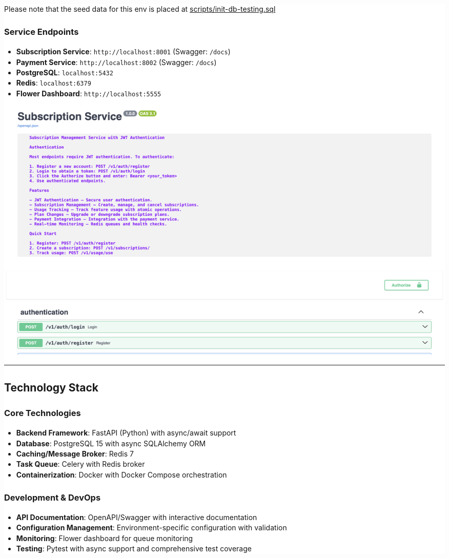 Please note that the seed data for this env is placed at [scripts/init-db-testing.sql](billing-backend/scripts/init-db-testing.sql)

### Service Endpoints
- **Subscription Service**: `http://localhost:8001` (Swagger: `/docs`)
- **Payment Service**: `http://localhost:8002` (Swagger: `/docs`)
- **PostgreSQL**: `localhost:5432`
- **Redis**: `localhost:6379`
- **Flower Dashboard**: `http://localhost:5555`

![swagger](billing-backend/docs/images/swagger.png)

---

##  Technology Stack

### Core Technologies
- **Backend Framework**: FastAPI (Python) with async/await support
- **Database**: PostgreSQL 15 with async SQLAlchemy ORM
- **Caching/Message Broker**: Redis 7
- **Task Queue**: Celery with Redis broker
- **Containerization**: Docker with Docker Compose orchestration

### Development & DevOps
- **API Documentation**: OpenAPI/Swagger with interactive documentation
- **Configuration Management**: Environment-specific configuration with validation
- **Monitoring**: Flower dashboard for queue monitoring
- **Testing**: Pytest with async support and comprehensive test coverage
